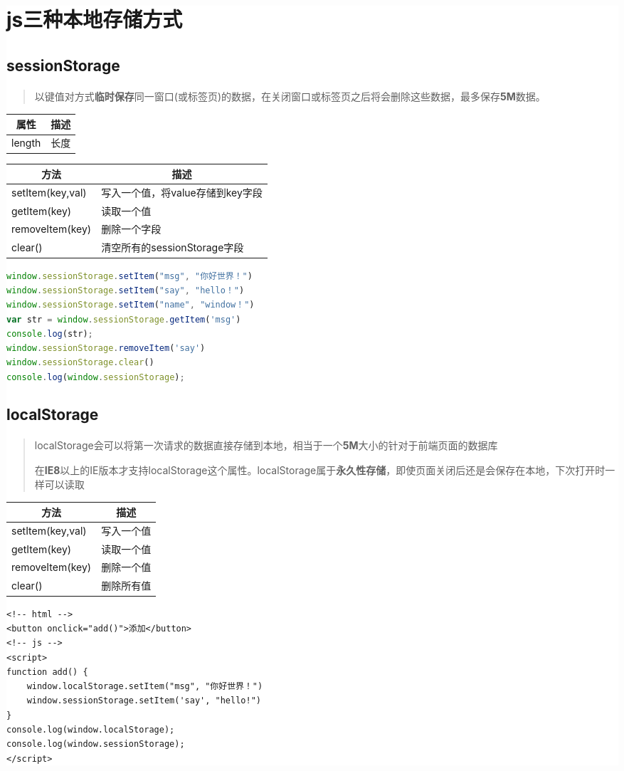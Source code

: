 # js三种本地存储方式

## sessionStorage

> 以键值对方式**临时保存**同一窗口(或标签页)的数据，在关闭窗口或标签页之后将会删除这些数据，最多保存**5M**数据。

| 属性   | 描述 |
| ------ | ---- |
| length | 长度 |

| 方法             | 描述                             |
| ---------------- | -------------------------------- |
| setItem(key,val) | 写入一个值，将value存储到key字段 |
| getItem(key)     | 读取一个值                       |
| removeItem(key)  | 删除一个字段                     |
| clear()          | 清空所有的sessionStorage字段     |

```js
window.sessionStorage.setItem("msg", "你好世界！")
window.sessionStorage.setItem("say", "hello！")
window.sessionStorage.setItem("name", "window！")
var str = window.sessionStorage.getItem('msg')
console.log(str);
window.sessionStorage.removeItem('say')
window.sessionStorage.clear()
console.log(window.sessionStorage);
```

## localStorage

> localStorage会可以将第一次请求的数据直接存储到本地，相当于一个**5M**大小的针对于前端页面的数据库
>
> 在**IE8**以上的IE版本才支持localStorage这个属性。localStorage属于**永久性存储**，即使页面关闭后还是会保存在本地，下次打开时一样可以读取

| 方法             | 描述       |
| ---------------- | ---------- |
| setItem(key,val) | 写入一个值 |
| getItem(key)     | 读取一个值 |
| removeItem(key)  | 删除一个值 |
| clear()          | 删除所有值 |

```vue
<!-- html -->
<button onclick="add()">添加</button>
<!-- js -->
<script>
function add() {
    window.localStorage.setItem("msg", "你好世界！")
    window.sessionStorage.setItem('say', "hello!")
}
console.log(window.localStorage);
console.log(window.sessionStorage);
</script>
```
